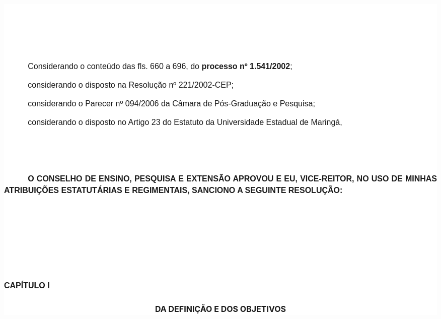 <p class=MsoNormal style='text-align:justify;text-indent:35.45pt'><span
style='font-size:12.0pt;mso-bidi-font-size:10.0pt;font-family:Arial;mso-bidi-font-family:
"Times New Roman"'><o:p>&nbsp;</o:p></span></p>

<p class=MsoNormal style='text-align:justify;text-indent:35.45pt'><span
style='font-size:12.0pt;mso-bidi-font-size:10.0pt;font-family:Arial;mso-bidi-font-family:
"Times New Roman"'><o:p>&nbsp;</o:p></span></p>

<p class=MsoNormal style='text-align:justify;text-indent:35.45pt'><span
style='font-size:12.0pt;mso-bidi-font-size:10.0pt;font-family:Arial;mso-bidi-font-family:
"Times New Roman"'><o:p>&nbsp;</o:p></span></p>

<p class=MsoNormal style='text-align:justify;text-indent:35.45pt'><span
style='font-size:12.0pt;mso-bidi-font-size:10.0pt;font-family:Arial;mso-bidi-font-family:
"Times New Roman"'>Considerando o conteúdo das fls. <st1:metricconverter
ProductID="660 a" w:st="on">660 a</st1:metricconverter> 696, do <b
style='mso-bidi-font-weight:normal'>processo nº 1.541/2002</b>;<o:p></o:p></span></p>

<p class=MsoNormal style='text-align:justify;text-indent:35.45pt'><span
style='font-size:12.0pt;mso-bidi-font-size:10.0pt;font-family:Arial;mso-bidi-font-family:
"Times New Roman"'>considerando o disposto na Resolução nº 221/2002-CEP;<o:p></o:p></span></p>

<p class=MsoNormal style='text-align:justify;text-indent:35.45pt'><span
style='font-size:12.0pt;mso-bidi-font-size:10.0pt;font-family:Arial;mso-bidi-font-family:
"Times New Roman"'>considerando o Parecer nº 094/2006 da Câmara de
Pós-Graduação e Pesquisa;<o:p></o:p></span></p>

<p class=MsoNormal style='text-align:justify;text-indent:35.45pt'><span
style='font-size:12.0pt;mso-bidi-font-size:10.0pt;font-family:Arial;mso-bidi-font-family:
"Times New Roman"'>considerando o disposto no Artigo 23 do Estatuto da
Universidade Estadual de Maringá,<o:p></o:p></span></p>

<p class=MsoNormal style='text-align:justify'><span style='font-size:12.0pt;
mso-bidi-font-size:10.0pt;font-family:Arial'><o:p>&nbsp;</o:p></span></p>

<p class=MsoNormal style='text-align:justify'><span style='font-size:12.0pt;
mso-bidi-font-size:10.0pt;font-family:Arial'><o:p>&nbsp;</o:p></span></p>

<p class=MsoNormal style='text-align:justify;text-indent:35.45pt'><b
style='mso-bidi-font-weight:normal'><span style='font-size:12.0pt;mso-bidi-font-size:
10.0pt;font-family:Arial'>O CONSELHO DE ENSINO, PESQUISA E EXTENSÃO APROVOU E
EU, VICE-REITOR, NO </span></b><b style='mso-bidi-font-weight:normal'><span
style='font-size:12.0pt;font-family:Arial;mso-bidi-font-family:"Times New Roman"'>USO
DE MINHAS ATRIBUIÇÕES ESTATUTÁRIAS E REGIMENTAIS</span></b><b style='mso-bidi-font-weight:
normal'><span style='font-size:12.0pt;mso-bidi-font-size:10.0pt;font-family:
Arial'>, SANCIONO A SEGUINTE RESOLUÇÃO:<o:p></o:p></span></b></p>

<p class=BodyText21><span style='font-family:Arial'><o:p>&nbsp;</o:p></span></p>

<h1 style='mso-pagination:none;mso-hyphenate:none;tab-stops:0cm;layout-grid-mode:
char'><span style='font-size:12.0pt;font-family:Arial;text-transform:uppercase'><o:p>&nbsp;</o:p></span></h1>

<h1 style='mso-pagination:none;mso-hyphenate:none;tab-stops:0cm;layout-grid-mode:
char'><span style='font-size:12.0pt;font-family:Arial'>CAPÍTULO I<o:p></o:p></span></h1>

<p class=Unico align=center style='margin-top:6.0pt;margin-right:0cm;
margin-bottom:0cm;margin-left:0cm;margin-bottom:.0001pt;text-align:center;
text-indent:0cm;tab-stops:0cm'><b style='mso-bidi-font-weight:normal'><span
style='font-size:12.0pt;mso-bidi-font-family:Arial'>DA DEFINIÇÃO E DOS OBJETIVOS<o:p></o:p></span></b></p>
